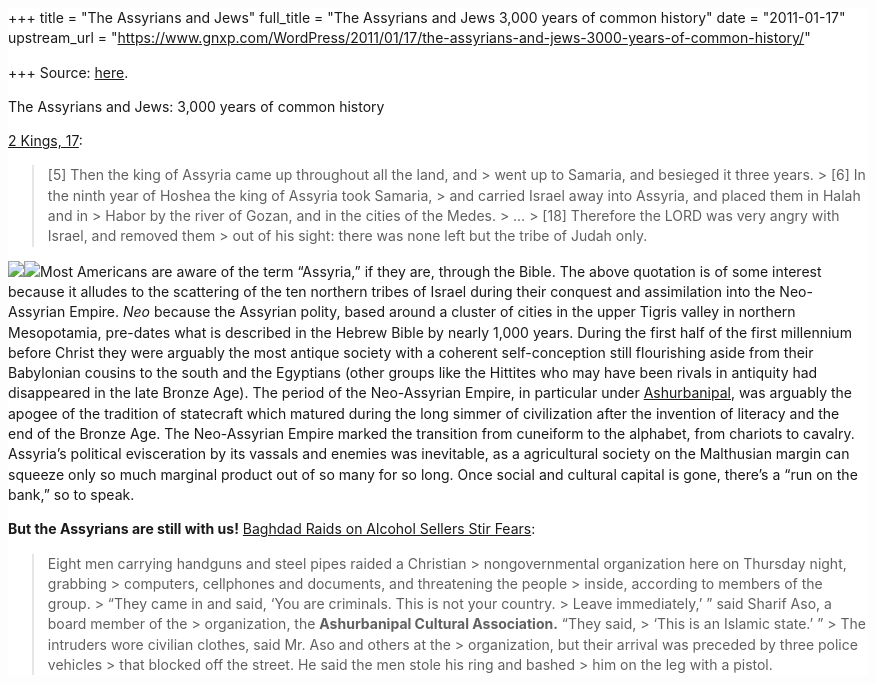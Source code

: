 +++
title = "The Assyrians and Jews"
full_title = "The Assyrians and Jews 3,000 years of common history"
date = "2011-01-17"
upstream_url = "https://www.gnxp.com/WordPress/2011/01/17/the-assyrians-and-jews-3000-years-of-common-history/"

+++
Source: [here](https://www.gnxp.com/WordPress/2011/01/17/the-assyrians-and-jews-3000-years-of-common-history/).

The Assyrians and Jews: 3,000 years of common history

[2 Kings, 17](http://quod.lib.umich.edu/cgi/k/kjv/kjv-idx?type=DIV2&byte=1612847):

> \[5\] Then the king of Assyria came up throughout all the land, and > went up to Samaria, and besieged it three years. >
> \[6\] In the ninth year of Hoshea the king of Assyria took Samaria, > and carried Israel away into Assyria, and placed them in Halah and in > Habor by the river of Gozan, and in the cities of the Medes. >
> … >
> \[18\] Therefore the LORD was very angry with Israel, and removed them > out of his sight: there was none left but the tribe of Judah only.

[![](https://i0.wp.com/blogs.discovermagazine.com/gnxp/files/2011/01/800px-Map_of_Assyria.png?resize=400%2C306)![](https://i0.wp.com/blogs.discovermagazine.com/gnxp/files/2011/01/800px-Map_of_Assyria.png?resize=400%2C306)](https://i0.wp.com/blogs.discovermagazine.com/gnxp/files/2011/01/800px-Map_of_Assyria.png)Most Americans are aware of the term “Assyria,” if they are, through the Bible. The above quotation is of some interest because it alludes to the scattering of the ten northern tribes of Israel during their conquest and assimilation into the Neo-Assyrian Empire. *Neo* because the Assyrian polity, based around a cluster of cities in the upper Tigris valley in northern Mesopotamia, pre-dates what is described in the Hebrew Bible by nearly 1,000 years. During the first half of the first millennium before Christ they were arguably the most antique society with a coherent self-conception still flourishing aside from their Babylonian cousins to the south and the Egyptians (other groups like the Hittites who may have been rivals in antiquity had disappeared in the late Bronze Age). The period of the Neo-Assyrian Empire, in particular under [Ashurbanipal](https://en.wikipedia.org/wiki/Ashurbanipal), was arguably the apogee of the tradition of statecraft which matured during the long simmer of civilization after the invention of literacy and the end of the Bronze Age. The Neo-Assyrian Empire marked the transition from cuneiform to the alphabet, from chariots to cavalry. Assyria’s political evisceration by its vassals and enemies was inevitable, as a agricultural society on the Malthusian margin can squeeze only so much marginal product out of so many for so long. Once social and cultural capital is gone, there’s a “run on the bank,” so to speak.

**But the Assyrians are still with us!** [Baghdad Raids on Alcohol Sellers Stir Fears](http://www.nytimes.com/2011/01/16/world/middleeast/16iraq.html?pagewanted=print):

> Eight men carrying handguns and steel pipes raided a Christian > nongovernmental organization here on Thursday night, grabbing > computers, cellphones and documents, and threatening the people > inside, according to members of the group. >
> “They came in and said, ‘You are criminals. This is not your country. > Leave immediately,’ ” said Sharif Aso, a board member of the > organization, the **Ashurbanipal Cultural Association.** “They said, > ‘This is an Islamic state.’ ” >
> The intruders wore civilian clothes, said Mr. Aso and others at the > organization, but their arrival was preceded by three police vehicles > that blocked off the street. He said the men stole his ring and bashed > him on the leg with a pistol.
